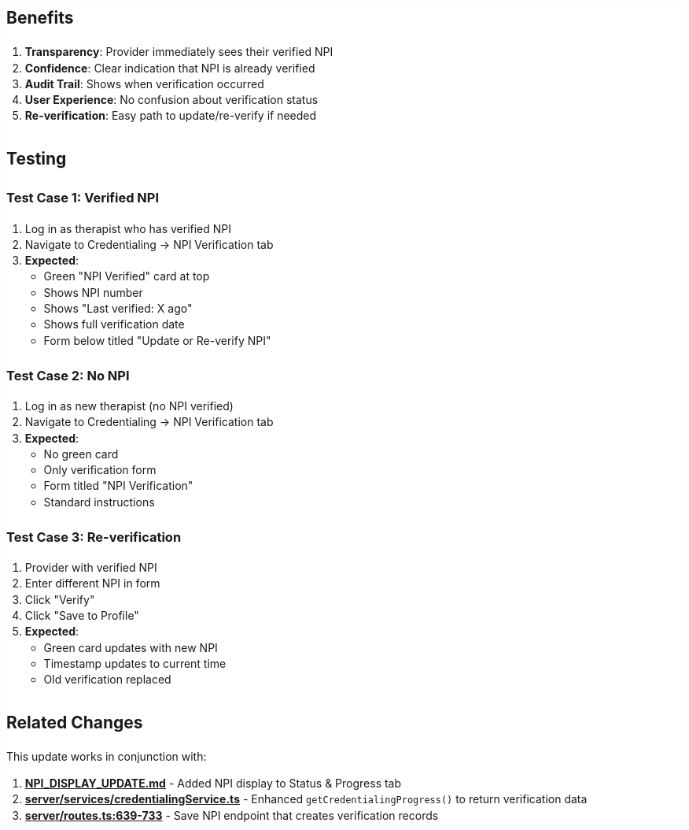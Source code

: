 ## Benefits

1. **Transparency**: Provider immediately sees their verified NPI
2. **Confidence**: Clear indication that NPI is already verified
3. **Audit Trail**: Shows when verification occurred
4. **User Experience**: No confusion about verification status
5. **Re-verification**: Easy path to update/re-verify if needed

## Testing

### Test Case 1: Verified NPI

1. Log in as therapist who has verified NPI
2. Navigate to Credentialing → NPI Verification tab
3. **Expected**:
   - Green "NPI Verified" card at top
   - Shows NPI number
   - Shows "Last verified: X ago"
   - Shows full verification date
   - Form below titled "Update or Re-verify NPI"

### Test Case 2: No NPI

1. Log in as new therapist (no NPI verified)
2. Navigate to Credentialing → NPI Verification tab
3. **Expected**:
   - No green card
   - Only verification form
   - Form titled "NPI Verification"
   - Standard instructions

### Test Case 3: Re-verification

1. Provider with verified NPI
2. Enter different NPI in form
3. Click "Verify"
4. Click "Save to Profile"
5. **Expected**:
   - Green card updates with new NPI
   - Timestamp updates to current time
   - Old verification replaced

## Related Changes

This update works in conjunction with:

1. **[NPI_DISPLAY_UPDATE.md](NPI_DISPLAY_UPDATE.md)** - Added NPI display to Status & Progress tab
2. **[server/services/credentialingService.ts](server/services/credentialingService.ts)** - Enhanced `getCredentialingProgress()` to return verification data
3. **[server/routes.ts:639-733](server/routes.ts#L639-L733)** - Save NPI endpoint that creates verification records
